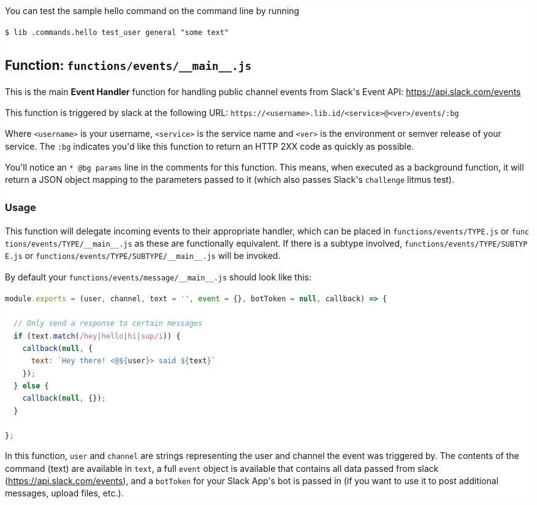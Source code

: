 You can test the sample hello command on the command line by running

```shell
$ lib .commands.hello test_user general "some text"
```

## Function: `functions/events/__main__.js`

This is the main **Event Handler** function for handling public channel events
from Slack's Event API: https://api.slack.com/events

This function is triggered by slack at the following URL:
`https://<username>.lib.id/<service>@<ver>/events/:bg`

Where `<username>` is your username, `<service>` is the service name and
`<ver>` is the environment or semver release of your service. The `:bg`
indicates you'd like this function to return an HTTP 2XX code as quickly as
possible.

You'll notice an `* @bg params` line in the comments for this function. This
means, when executed as a background function, it will return a JSON object
mapping to the parameters passed to it (which also passes Slack's `challenge`
litmus test).

### Usage

This function will delegate incoming events to their appropriate handler,
which can be placed in `functions/events/TYPE.js` or `functions/events/TYPE/__main__.js`
as these are functionally equivalent. If there is a subtype involved,
`functions/events/TYPE/SUBTYPE.js` or `functions/events/TYPE/SUBTYPE/__main__.js`
will be invoked.

By default your `functions/events/message/__main__.js` should look like this:

```javascript
module.exports = (user, channel, text = '', event = {}, botToken = null, callback) => {

  // Only send a response to certain messages
  if (text.match(/hey|hello|hi|sup/i)) {
    callback(null, {
      text: `Hey there! <@${user}> said ${text}`
    });
  } else {
    callback(null, {});
  }

};
```

In this function, `user` and `channel` are strings representing the user and
channel the event was triggered by. The contents of the command (text) are
available in `text`, a full `event` object is available
that contains all data passed from slack (https://api.slack.com/events),
and a `botToken` for your Slack App's bot is passed in (if you want to use it
  to post additional messages, upload files, etc.).

